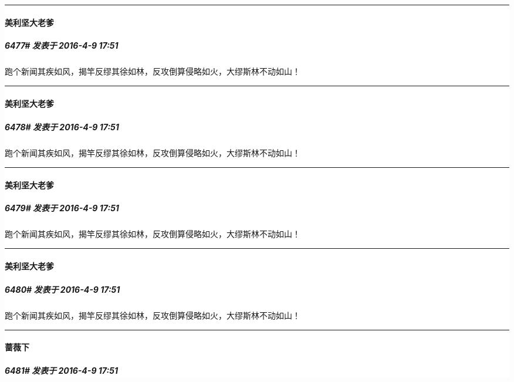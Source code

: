 




-----

####  美利坚大老爹  
##### 6477#       发表于 2016-4-9 17:51




跑个新闻其疾如风，揭竿反缪其徐如林，反攻倒算侵略如火，大缪斯林不动如山！







-----

####  美利坚大老爹  
##### 6478#       发表于 2016-4-9 17:51




跑个新闻其疾如风，揭竿反缪其徐如林，反攻倒算侵略如火，大缪斯林不动如山！







-----

####  美利坚大老爹  
##### 6479#       发表于 2016-4-9 17:51




跑个新闻其疾如风，揭竿反缪其徐如林，反攻倒算侵略如火，大缪斯林不动如山！







-----

####  美利坚大老爹  
##### 6480#       发表于 2016-4-9 17:51




跑个新闻其疾如风，揭竿反缪其徐如林，反攻倒算侵略如火，大缪斯林不动如山！







-----

####  蔷薇下  
##### 6481#       发表于 2016-4-9 17:51
